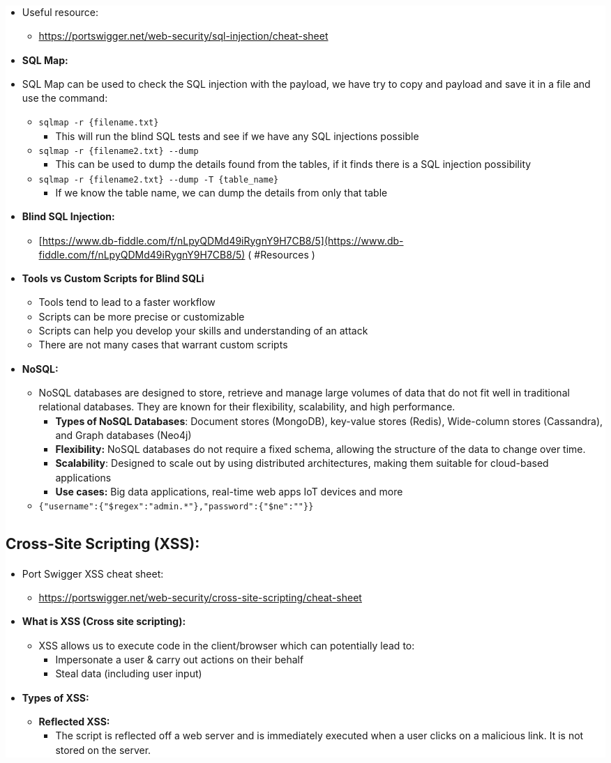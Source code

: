 - Useful resource:
	- https://portswigger.net/web-security/sql-injection/cheat-sheet

- **SQL Map:**

- SQL Map can be used to check the SQL injection with the payload, we have try to copy and payload and save it in a file and use the command:
	-  `sqlmap -r {filename.txt}`
		- This will run the blind SQL tests and see if we have any SQL injections possible
	- `sqlmap -r {filename2.txt} --dump` 
		- This can be used to dump the details found from the tables, if it finds there is a SQL injection possibility
	- `sqlmap -r {filename2.txt} --dump -T {table_name}`
		- If we know the table name, we can dump the details from only that table

- **Blind SQL Injection:**
	- [https://www.db-fiddle.com/f/nLpyQDMd49iRygnY9H7CB8/5](https://www.db-fiddle.com/f/nLpyQDMd49iRygnY9H7CB8/5) ( #Resources )
	
- **Tools vs Custom Scripts for Blind SQLi**
	- Tools tend to lead to a faster workflow
	- Scripts can be more precise or customizable
	- Scripts can help you develop your skills and understanding of an attack
	- There are not many cases that warrant custom scripts

- **NoSQL:**
	- NoSQL databases are designed to store, retrieve and manage large volumes of data that do not fit well in traditional relational databases. They are known for their flexibility, scalability, and high performance.
		- **Types of NoSQL Databases**: Document stores (MongoDB), key-value stores (Redis), Wide-column stores (Cassandra), and Graph databases (Neo4j)
		- **Flexibility:** NoSQL databases do not require a fixed schema, allowing the structure of the data to change over time.
		- **Scalability**: Designed to scale out by using distributed architectures, making them suitable for cloud-based applications
		- **Use cases:** Big data applications, real-time web apps IoT devices and more
	- `{"username":{"$regex":"admin.*"},"password":{"$ne":""}}`


## Cross-Site Scripting (XSS):

- Port Swigger XSS cheat sheet:
	- https://portswigger.net/web-security/cross-site-scripting/cheat-sheet

- **What is XSS (Cross site scripting):**

	- XSS allows us to execute code in the client/browser which can potentially lead to:
		- Impersonate a user & carry out actions on their behalf
		- Steal data (including user input)
	
- **Types of XSS:**

	- **Reflected XSS:**
		- The script is reflected off a web server and is immediately executed when a user clicks on a malicious link. It is not stored on the server.
		